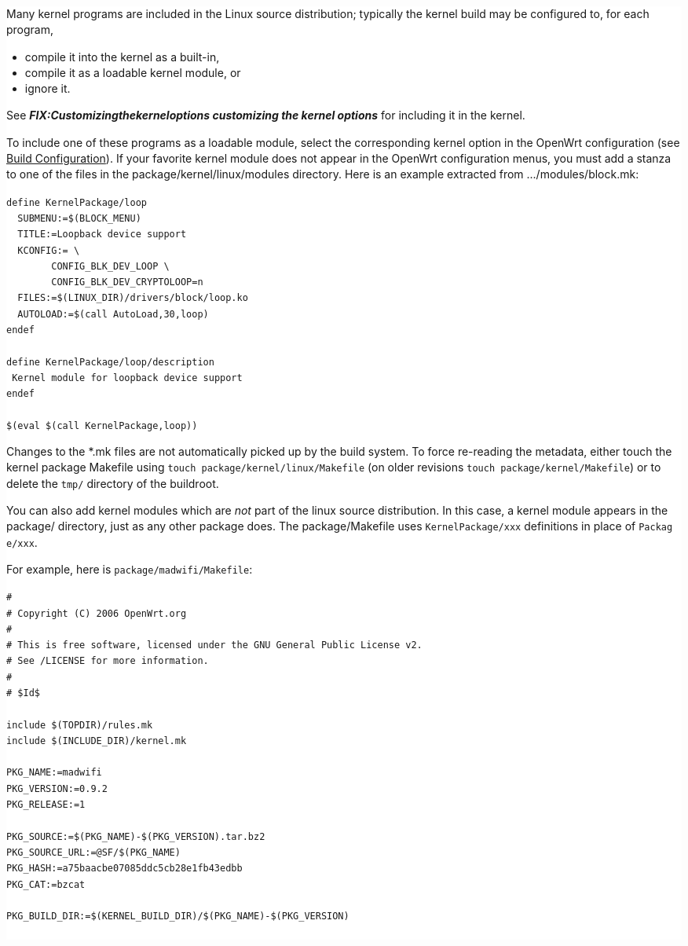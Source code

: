 Many kernel programs are included in the Linux source distribution; typically the kernel build may be configured to, for each program,

- compile it into the kernel as a built-in,
- compile it as a loadable kernel module, or
- ignore it.

See ***FIX:Customizingthekerneloptions customizing the kernel options*** for including it in the kernel.

To include one of these programs as a loadable module, select the corresponding kernel option in the OpenWrt configuration (see [Build Configuration](/docs/guide-developer/toolchain/use-buildsystem#image_configuration "docs:guide-developer:toolchain:use-buildsystem")). If your favorite kernel module does not appear in the OpenWrt configuration menus, you must add a stanza to one of the files in the package/kernel/linux/modules directory. Here is an example extracted from .../modules/block.mk:

```
define KernelPackage/loop
  SUBMENU:=$(BLOCK_MENU)
  TITLE:=Loopback device support
  KCONFIG:= \
        CONFIG_BLK_DEV_LOOP \
        CONFIG_BLK_DEV_CRYPTOLOOP=n
  FILES:=$(LINUX_DIR)/drivers/block/loop.ko
  AUTOLOAD:=$(call AutoLoad,30,loop)
endef
 
define KernelPackage/loop/description
 Kernel module for loopback device support
endef
 
$(eval $(call KernelPackage,loop))
```

Changes to the \*.mk files are not automatically picked up by the build system. To force re-reading the metadata, either touch the kernel package Makefile using `touch package/kernel/linux/Makefile` (on older revisions `touch package/kernel/Makefile`) or to delete the `tmp/` directory of the buildroot.

You can also add kernel modules which are *not* part of the linux source distribution. In this case, a kernel module appears in the package/ directory, just as any other package does. The package/Makefile uses `KernelPackage/xxx` definitions in place of `Package/xxx`.

For example, here is `package/madwifi/Makefile`:

```
#
# Copyright (C) 2006 OpenWrt.org
#
# This is free software, licensed under the GNU General Public License v2.
# See /LICENSE for more information.
#
# $Id$
 
include $(TOPDIR)/rules.mk
include $(INCLUDE_DIR)/kernel.mk
 
PKG_NAME:=madwifi
PKG_VERSION:=0.9.2
PKG_RELEASE:=1
 
PKG_SOURCE:=$(PKG_NAME)-$(PKG_VERSION).tar.bz2
PKG_SOURCE_URL:=@SF/$(PKG_NAME)
PKG_HASH:=a75baacbe07085ddc5cb28e1fb43edbb
PKG_CAT:=bzcat
 
PKG_BUILD_DIR:=$(KERNEL_BUILD_DIR)/$(PKG_NAME)-$(PKG_VERSION)
 
```